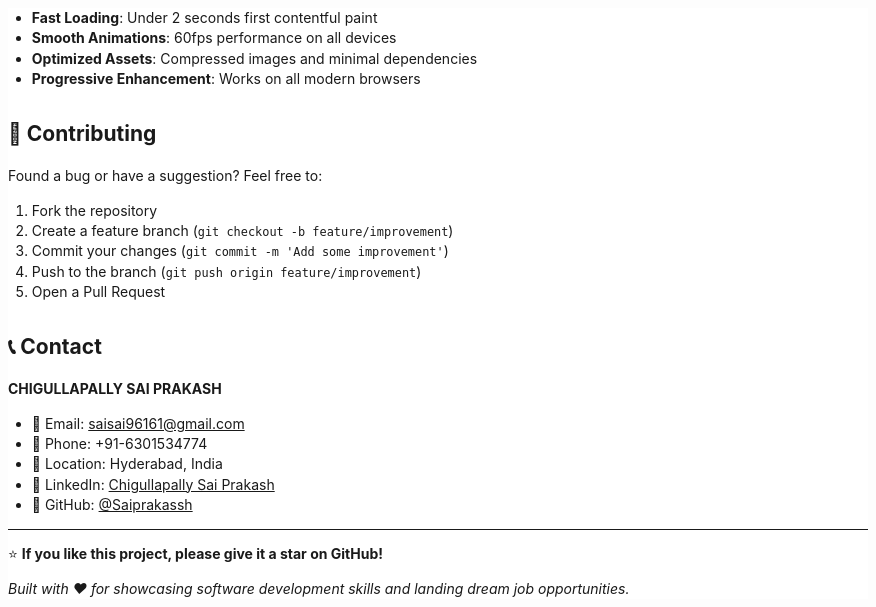 - **Fast Loading**: Under 2 seconds first contentful paint
- **Smooth Animations**: 60fps performance on all devices
- **Optimized Assets**: Compressed images and minimal dependencies
- **Progressive Enhancement**: Works on all modern browsers

## 🤝 Contributing

Found a bug or have a suggestion? Feel free to:

1. Fork the repository
2. Create a feature branch (`git checkout -b feature/improvement`)
3. Commit your changes (`git commit -m 'Add some improvement'`)
4. Push to the branch (`git push origin feature/improvement`)
5. Open a Pull Request


## 📞 Contact

**CHIGULLAPALLY SAI PRAKASH**

- 📧 Email: [saisai96161@gmail.com](mailto:saisai96161@gmail.com)
- 📱 Phone: +91-6301534774
- 📍 Location: Hyderabad, India
- 💼 LinkedIn: [Chigullapally Sai Prakash](https://www.linkedin.com/in/chigullapally-sai-prakash-99b511277)
- 🐙 GitHub: [@Saiprakassh](https://github.com/Saiprakassh)

---

⭐ **If you like this project, please give it a star on GitHub!**

*Built with ❤️ for showcasing software development skills and landing dream job opportunities.*

